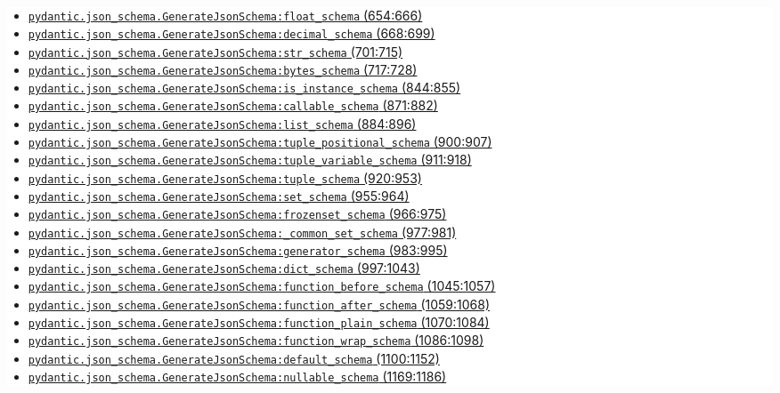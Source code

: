 - <a href="https://github.com/pydantic/pydantic/blob/master/pydantic/json_schema.py#L654-L666" target="_blank" rel="noopener noreferrer">`pydantic.json_schema.GenerateJsonSchema:float_schema` (654:666)</a>
- <a href="https://github.com/pydantic/pydantic/blob/master/pydantic/json_schema.py#L668-L699" target="_blank" rel="noopener noreferrer">`pydantic.json_schema.GenerateJsonSchema:decimal_schema` (668:699)</a>
- <a href="https://github.com/pydantic/pydantic/blob/master/pydantic/json_schema.py#L701-L715" target="_blank" rel="noopener noreferrer">`pydantic.json_schema.GenerateJsonSchema:str_schema` (701:715)</a>
- <a href="https://github.com/pydantic/pydantic/blob/master/pydantic/json_schema.py#L717-L728" target="_blank" rel="noopener noreferrer">`pydantic.json_schema.GenerateJsonSchema:bytes_schema` (717:728)</a>
- <a href="https://github.com/pydantic/pydantic/blob/master/pydantic/json_schema.py#L844-L855" target="_blank" rel="noopener noreferrer">`pydantic.json_schema.GenerateJsonSchema:is_instance_schema` (844:855)</a>
- <a href="https://github.com/pydantic/pydantic/blob/master/pydantic/json_schema.py#L871-L882" target="_blank" rel="noopener noreferrer">`pydantic.json_schema.GenerateJsonSchema:callable_schema` (871:882)</a>
- <a href="https://github.com/pydantic/pydantic/blob/master/pydantic/json_schema.py#L884-L896" target="_blank" rel="noopener noreferrer">`pydantic.json_schema.GenerateJsonSchema:list_schema` (884:896)</a>
- <a href="https://github.com/pydantic/pydantic/blob/master/pydantic/json_schema.py#L900-L907" target="_blank" rel="noopener noreferrer">`pydantic.json_schema.GenerateJsonSchema:tuple_positional_schema` (900:907)</a>
- <a href="https://github.com/pydantic/pydantic/blob/master/pydantic/json_schema.py#L911-L918" target="_blank" rel="noopener noreferrer">`pydantic.json_schema.GenerateJsonSchema:tuple_variable_schema` (911:918)</a>
- <a href="https://github.com/pydantic/pydantic/blob/master/pydantic/json_schema.py#L920-L953" target="_blank" rel="noopener noreferrer">`pydantic.json_schema.GenerateJsonSchema:tuple_schema` (920:953)</a>
- <a href="https://github.com/pydantic/pydantic/blob/master/pydantic/json_schema.py#L955-L964" target="_blank" rel="noopener noreferrer">`pydantic.json_schema.GenerateJsonSchema:set_schema` (955:964)</a>
- <a href="https://github.com/pydantic/pydantic/blob/master/pydantic/json_schema.py#L966-L975" target="_blank" rel="noopener noreferrer">`pydantic.json_schema.GenerateJsonSchema:frozenset_schema` (966:975)</a>
- <a href="https://github.com/pydantic/pydantic/blob/master/pydantic/json_schema.py#L977-L981" target="_blank" rel="noopener noreferrer">`pydantic.json_schema.GenerateJsonSchema:_common_set_schema` (977:981)</a>
- <a href="https://github.com/pydantic/pydantic/blob/master/pydantic/json_schema.py#L983-L995" target="_blank" rel="noopener noreferrer">`pydantic.json_schema.GenerateJsonSchema:generator_schema` (983:995)</a>
- <a href="https://github.com/pydantic/pydantic/blob/master/pydantic/json_schema.py#L997-L1043" target="_blank" rel="noopener noreferrer">`pydantic.json_schema.GenerateJsonSchema:dict_schema` (997:1043)</a>
- <a href="https://github.com/pydantic/pydantic/blob/master/pydantic/json_schema.py#L1045-L1057" target="_blank" rel="noopener noreferrer">`pydantic.json_schema.GenerateJsonSchema:function_before_schema` (1045:1057)</a>
- <a href="https://github.com/pydantic/pydantic/blob/master/pydantic/json_schema.py#L1059-L1068" target="_blank" rel="noopener noreferrer">`pydantic.json_schema.GenerateJsonSchema:function_after_schema` (1059:1068)</a>
- <a href="https://github.com/pydantic/pydantic/blob/master/pydantic/json_schema.py#L1070-L1084" target="_blank" rel="noopener noreferrer">`pydantic.json_schema.GenerateJsonSchema:function_plain_schema` (1070:1084)</a>
- <a href="https://github.com/pydantic/pydantic/blob/master/pydantic/json_schema.py#L1086-L1098" target="_blank" rel="noopener noreferrer">`pydantic.json_schema.GenerateJsonSchema:function_wrap_schema` (1086:1098)</a>
- <a href="https://github.com/pydantic/pydantic/blob/master/pydantic/json_schema.py#L1100-L1152" target="_blank" rel="noopener noreferrer">`pydantic.json_schema.GenerateJsonSchema:default_schema` (1100:1152)</a>
- <a href="https://github.com/pydantic/pydantic/blob/master/pydantic/json_schema.py#L1169-L1186" target="_blank" rel="noopener noreferrer">`pydantic.json_schema.GenerateJsonSchema:nullable_schema` (1169:1186)</a>